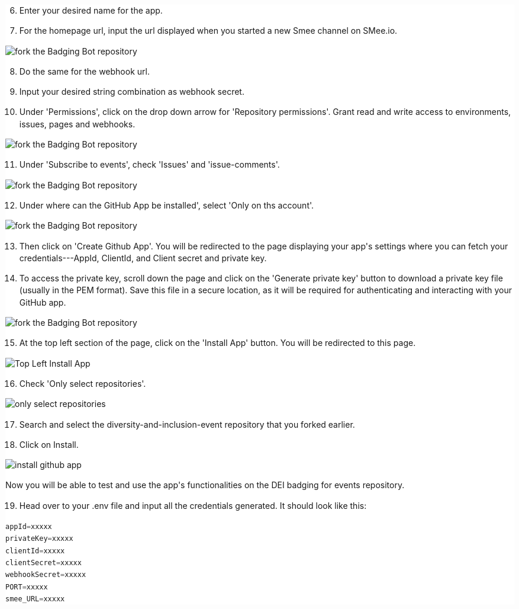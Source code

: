 6. Enter your desired name for the app.

7. For the homepage url, input the url displayed when you started a new Smee channel on SMee.io.

<img width="300" src="Assets/app details.PNG" alt="fork the Badging Bot repository" />


8. Do the same for the webhook url.

9. Input your desired string combination as webhook secret.

10. Under 'Permissions', click on the drop down arrow for 'Repository permissions'. Grant read and write access to environments, issues, pages and webhooks.
<img width="300" src="Assets/Adjust permissions.png" alt="fork the Badging Bot repository" />

11. Under 'Subscribe to events', check 'Issues' and 'issue-comments'.
<img width="300" src="Assets/subscribe to events.png" alt="fork the Badging Bot repository" />

12. Under where can the GitHub App be installed', select 'Only on ths account'.
<img width="300" src="Assets/create github app button.png" alt="fork the Badging Bot repository" />

13. Then click on 'Create Github App'. You will be redirected to the page displaying your app's settings where you can fetch your credentials---AppId, ClientId, and Client secret and private key.

14. To access the private key, scroll down the page and click on the 'Generate private key' button to download a private key file (usually in the PEM format). Save this file in a secure location, as it will be required for authenticating and interacting with your GitHub app.
<img width="300" src="Assets/generate private key.png" alt="fork the Badging Bot repository" />

15. At the top left section of the page, click on the 'Install App' button. You will be redirected to this page.
<img width="300" src="Assets/Top Left Install App.png" alt="Top Left Install App" />

16. Check 'Only select repositories'.
<img width="300" src="Assets/only select repositories.png" alt="only select repositories" />

17. Search and select the diversity-and-inclusion-event repository that you forked earlier.

18. Click on Install.
<img width="300" src="Assets/install github app.png" alt="install github app" />

Now you will be able to test and use the app's functionalities on the DEI badging for events repository.

19. Head over to your .env file and input all the credentials generated. It should look like this:
```js
appId=xxxxx
privateKey=xxxxx
clientId=xxxxx
clientSecret=xxxxx
webhookSecret=xxxxx
PORT=xxxxx
smee_URL=xxxxx
```
